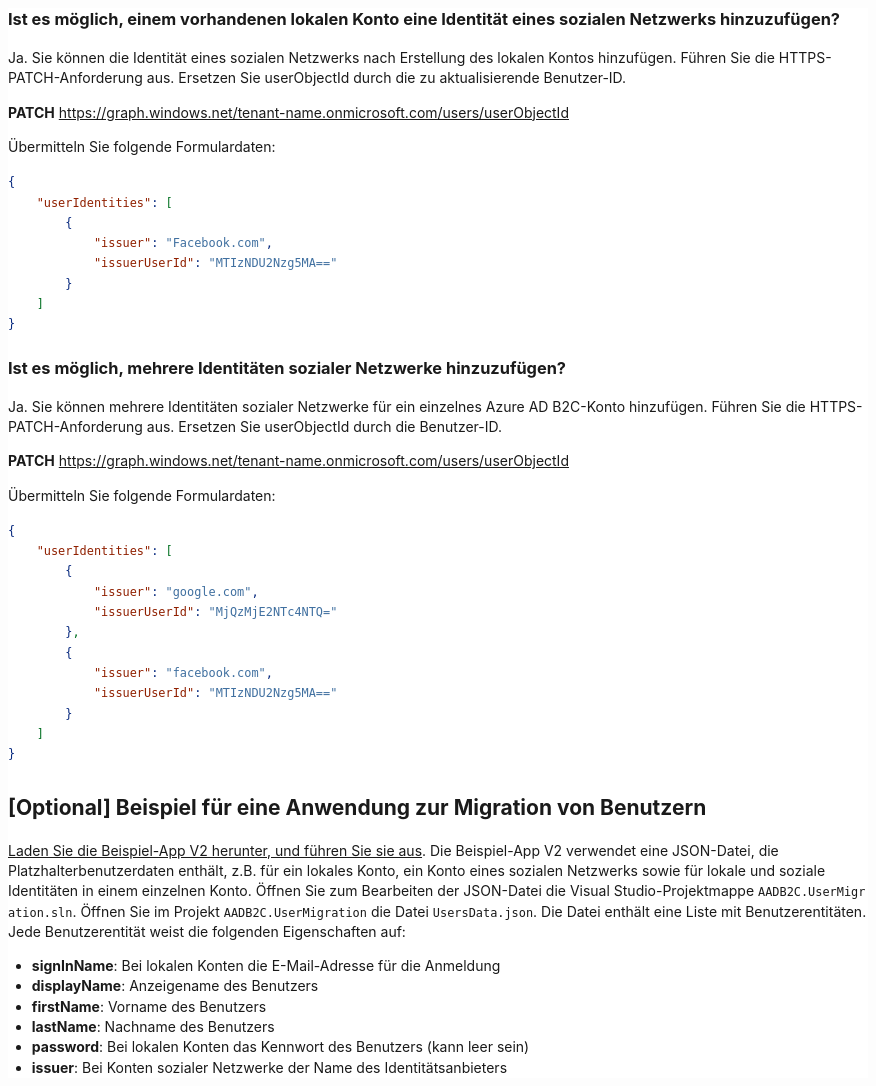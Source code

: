 ### <a name="is-it-possible-to-add-social-identity-to-an-existing-local-account"></a>Ist es möglich, einem vorhandenen lokalen Konto eine Identität eines sozialen Netzwerks hinzuzufügen?
Ja. Sie können die Identität eines sozialen Netzwerks nach Erstellung des lokalen Kontos hinzufügen. Führen Sie die HTTPS-PATCH-Anforderung aus. Ersetzen Sie userObjectId durch die zu aktualisierende Benutzer-ID. 

**PATCH** https://graph.windows.net/tenant-name.onmicrosoft.com/users/userObjectId

Übermitteln Sie folgende Formulardaten: 

```JSON
{
    "userIdentities": [
        {
            "issuer": "Facebook.com",
            "issuerUserId": "MTIzNDU2Nzg5MA=="
        }
    ]
}
```

### <a name="is-it-possible-to-add-multiple-social-identities"></a>Ist es möglich, mehrere Identitäten sozialer Netzwerke hinzuzufügen?
Ja. Sie können mehrere Identitäten sozialer Netzwerke für ein einzelnes Azure AD B2C-Konto hinzufügen. Führen Sie die HTTPS-PATCH-Anforderung aus. Ersetzen Sie userObjectId durch die Benutzer-ID. 

**PATCH** https://graph.windows.net/tenant-name.onmicrosoft.com/users/userObjectId

Übermitteln Sie folgende Formulardaten: 

```JSON
{
    "userIdentities": [
        {
            "issuer": "google.com",
            "issuerUserId": "MjQzMjE2NTc4NTQ="
        },
        {
            "issuer": "facebook.com",
            "issuerUserId": "MTIzNDU2Nzg5MA=="
        }
    ]
}
```

## <a name="optional-user-migration-application-sample"></a>[Optional] Beispiel für eine Anwendung zur Migration von Benutzern
[Laden Sie die Beispiel-App V2 herunter, und führen Sie sie aus](https://github.com/Azure-Samples/active-directory-b2c-custom-policy-starterpack/tree/master/scenarios/aadb2c-user-migration). Die Beispiel-App V2 verwendet eine JSON-Datei, die Platzhalterbenutzerdaten enthält, z.B. für ein lokales Konto, ein Konto eines sozialen Netzwerks sowie für lokale und soziale Identitäten in einem einzelnen Konto.  Öffnen Sie zum Bearbeiten der JSON-Datei die Visual Studio-Projektmappe `AADB2C.UserMigration.sln`. Öffnen Sie im Projekt `AADB2C.UserMigration` die Datei `UsersData.json`. Die Datei enthält eine Liste mit Benutzerentitäten. Jede Benutzerentität weist die folgenden Eigenschaften auf:
* **signInName**: Bei lokalen Konten die E-Mail-Adresse für die Anmeldung
* **displayName**: Anzeigename des Benutzers
* **firstName**: Vorname des Benutzers
* **lastName**: Nachname des Benutzers
* **password**: Bei lokalen Konten das Kennwort des Benutzers (kann leer sein)
* **issuer**: Bei Konten sozialer Netzwerke der Name des Identitätsanbieters